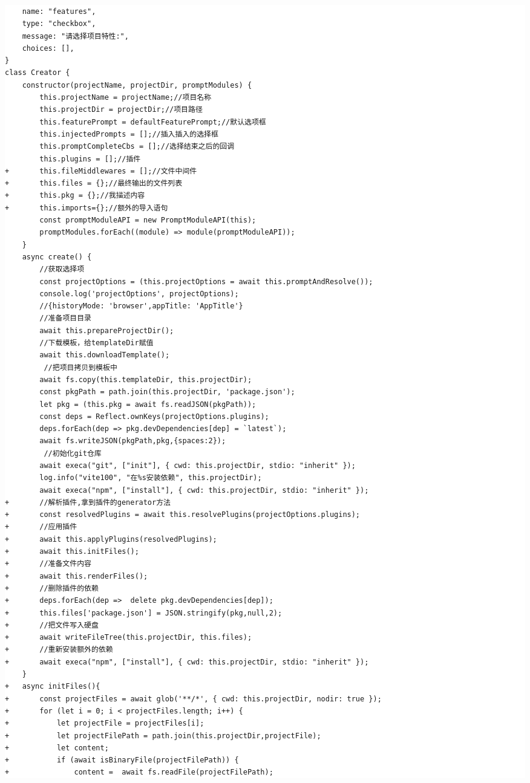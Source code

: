 ```
    name: "features",
    type: "checkbox",
    message: "请选择项目特性:",
    choices: [],
}
class Creator {
    constructor(projectName, projectDir, promptModules) {
        this.projectName = projectName;//项目名称
        this.projectDir = projectDir;//项目路径
        this.featurePrompt = defaultFeaturePrompt;//默认选项框
        this.injectedPrompts = [];//插入插入的选择框
        this.promptCompleteCbs = [];//选择结束之后的回调
        this.plugins = [];//插件
+       this.fileMiddlewares = [];//文件中间件
+       this.files = {};//最终输出的文件列表
+       this.pkg = {};//我描述内容
+       this.imports={};//额外的导入语句
        const promptModuleAPI = new PromptModuleAPI(this);
        promptModules.forEach((module) => module(promptModuleAPI));
    }
    async create() {
        //获取选择项
        const projectOptions = (this.projectOptions = await this.promptAndResolve());
        console.log('projectOptions', projectOptions);
        //{historyMode: 'browser',appTitle: 'AppTitle'}
        //准备项目目录
        await this.prepareProjectDir();
        //下载模板，给templateDir赋值
        await this.downloadTemplate();
         //把项目拷贝到模板中
        await fs.copy(this.templateDir, this.projectDir);
        const pkgPath = path.join(this.projectDir, 'package.json');
        let pkg = (this.pkg = await fs.readJSON(pkgPath));
        const deps = Reflect.ownKeys(projectOptions.plugins);
        deps.forEach(dep => pkg.devDependencies[dep] = `latest`);
        await fs.writeJSON(pkgPath,pkg,{spaces:2});
         //初始化git仓库
        await execa("git", ["init"], { cwd: this.projectDir, stdio: "inherit" });
        log.info("vite100", "在%s安装依赖", this.projectDir);
        await execa("npm", ["install"], { cwd: this.projectDir, stdio: "inherit" });
+       //解析插件,拿到插件的generator方法
+       const resolvedPlugins = await this.resolvePlugins(projectOptions.plugins);
+       //应用插件
+       await this.applyPlugins(resolvedPlugins);
+       await this.initFiles();
+       //准备文件内容
+       await this.renderFiles();
+       //删除插件的依赖
+       deps.forEach(dep =>  delete pkg.devDependencies[dep]);
+       this.files['package.json'] = JSON.stringify(pkg,null,2);
+       //把文件写入硬盘
+       await writeFileTree(this.projectDir, this.files);
+       //重新安装额外的依赖
+       await execa("npm", ["install"], { cwd: this.projectDir, stdio: "inherit" });
    }
+   async initFiles(){
+       const projectFiles = await glob('**/*', { cwd: this.projectDir, nodir: true });
+       for (let i = 0; i < projectFiles.length; i++) {
+           let projectFile = projectFiles[i];
+           let projectFilePath = path.join(this.projectDir,projectFile);
+           let content;
+           if (await isBinaryFile(projectFilePath)) {
+               content =  await fs.readFile(projectFilePath);
```